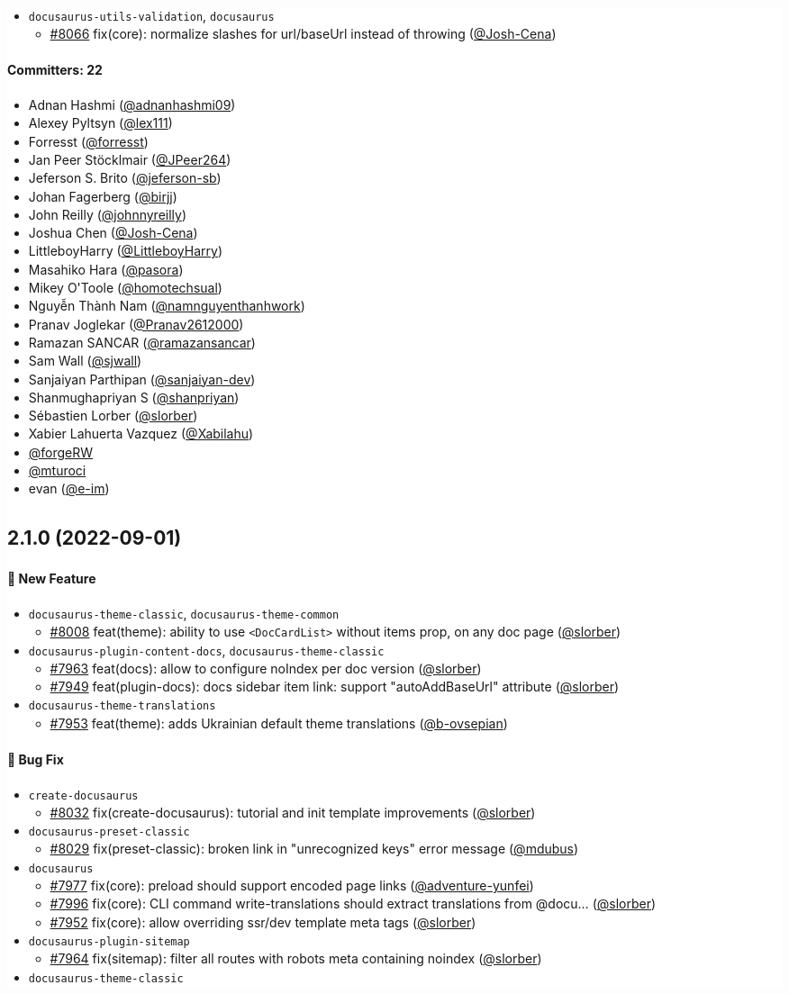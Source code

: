 - `docusaurus-utils-validation`, `docusaurus`
  - [#8066](https://github.com/facebook/docusaurus/pull/8066) fix(core): normalize slashes for url/baseUrl instead of throwing ([@Josh-Cena](https://github.com/Josh-Cena))

#### Committers: 22

- Adnan Hashmi ([@adnanhashmi09](https://github.com/adnanhashmi09))
- Alexey Pyltsyn ([@lex111](https://github.com/lex111))
- Forresst ([@forresst](https://github.com/forresst))
- Jan Peer Stöcklmair ([@JPeer264](https://github.com/JPeer264))
- Jeferson S. Brito ([@jeferson-sb](https://github.com/jeferson-sb))
- Johan Fagerberg ([@birjj](https://github.com/birjj))
- John Reilly ([@johnnyreilly](https://github.com/johnnyreilly))
- Joshua Chen ([@Josh-Cena](https://github.com/Josh-Cena))
- LittleboyHarry ([@LittleboyHarry](https://github.com/LittleboyHarry))
- Masahiko Hara ([@pasora](https://github.com/pasora))
- Mikey O'Toole ([@homotechsual](https://github.com/homotechsual))
- Nguyễn Thành Nam ([@namnguyenthanhwork](https://github.com/namnguyenthanhwork))
- Pranav Joglekar ([@Pranav2612000](https://github.com/Pranav2612000))
- Ramazan SANCAR ([@ramazansancar](https://github.com/ramazansancar))
- Sam Wall ([@sjwall](https://github.com/sjwall))
- Sanjaiyan Parthipan ([@sanjaiyan-dev](https://github.com/sanjaiyan-dev))
- Shanmughapriyan S ([@shanpriyan](https://github.com/shanpriyan))
- Sébastien Lorber ([@slorber](https://github.com/slorber))
- Xabier Lahuerta Vazquez ([@Xabilahu](https://github.com/Xabilahu))
- [@forgeRW](https://github.com/forgeRW)
- [@mturoci](https://github.com/mturoci)
- evan ([@e-im](https://github.com/e-im))

## 2.1.0 (2022-09-01)

#### :rocket: New Feature

- `docusaurus-theme-classic`, `docusaurus-theme-common`
  - [#8008](https://github.com/facebook/docusaurus/pull/8008) feat(theme): ability to use `<DocCardList>` without items prop, on any doc page ([@slorber](https://github.com/slorber))
- `docusaurus-plugin-content-docs`, `docusaurus-theme-classic`
  - [#7963](https://github.com/facebook/docusaurus/pull/7963) feat(docs): allow to configure noIndex per doc version ([@slorber](https://github.com/slorber))
  - [#7949](https://github.com/facebook/docusaurus/pull/7949) feat(plugin-docs): docs sidebar item link: support "autoAddBaseUrl" attribute ([@slorber](https://github.com/slorber))
- `docusaurus-theme-translations`
  - [#7953](https://github.com/facebook/docusaurus/pull/7953) feat(theme): adds Ukrainian default theme translations ([@b-ovsepian](https://github.com/b-ovsepian))

#### :bug: Bug Fix

- `create-docusaurus`
  - [#8032](https://github.com/facebook/docusaurus/pull/8032) fix(create-docusaurus): tutorial and init template improvements ([@slorber](https://github.com/slorber))
- `docusaurus-preset-classic`
  - [#8029](https://github.com/facebook/docusaurus/pull/8029) fix(preset-classic): broken link in "unrecognized keys" error message ([@mdubus](https://github.com/mdubus))
- `docusaurus`
  - [#7977](https://github.com/facebook/docusaurus/pull/7977) fix(core): preload should support encoded page links ([@adventure-yunfei](https://github.com/adventure-yunfei))
  - [#7996](https://github.com/facebook/docusaurus/pull/7996) fix(core): CLI command write-translations should extract translations from @docu… ([@slorber](https://github.com/slorber))
  - [#7952](https://github.com/facebook/docusaurus/pull/7952) fix(core): allow overriding ssr/dev template meta tags ([@slorber](https://github.com/slorber))
- `docusaurus-plugin-sitemap`
  - [#7964](https://github.com/facebook/docusaurus/pull/7964) fix(sitemap): filter all routes with robots meta containing noindex ([@slorber](https://github.com/slorber))
- `docusaurus-theme-classic`